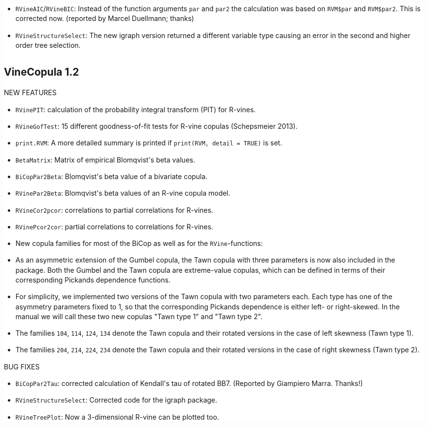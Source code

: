   * `RVineAIC`/`RVineBIC`: Instead of the function arguments `par` and `par2` 
    the calculation was based on `RVM$par` and `RVM$par2`. This is corrected now.
    (reported by Marcel Duellmann; thanks)
    
  * `RVineStructureSelect`: The new igraph version returned a different 
    variable type causing an error in the second and higher order tree selection.


VineCopula 1.2
----------------------------------------------------------------

NEW FEATURES

  * `RVinePIT`: calculation of the probability integral transform (PIT) for 
    R-vines.

  * `RVineGofTest`: 15 different goodness-of-fit tests for R-vine copulas 
    (Schepsmeier 2013).

  * `print.RVM`: A more detailed summary is printed if `print(RVM, detail = TRUE)`
    is set.

  * `BetaMatrix`: Matrix of empirical Blomqvist's beta values.

  * `BiCopPar2Beta`: Blomqvist's beta value of a bivariate copula.

  * `RVinePar2Beta`: Blomqvist's beta values of an R-vine copula model.

  * `RVineCor2pcor`: correlations to partial correlations for R-vines.

  * `RVinePcor2cor`: partial correlations to correlations for R-vines.

  * New copula families for most of the BiCop as well as for the
    `RVine`-functions: 

  * As an asymmetric extension of the Gumbel copula, the Tawn copula with
    three parameters is now also included in the package. Both the Gumbel and
    the Tawn copula are extreme-value copulas, which can be  defined in terms
    of their corresponding Pickands dependence functions.

  * For simplicity, we implemented two versions of the Tawn copula with two
    parameters each. Each type has one of the asymmetry parameters fixed to 1,
    so that the corresponding Pickands dependence is either left- or 
    right-skewed. In the manual we will call these two new copulas
    "Tawn type 1" and "Tawn type 2". 

  * The families `104`, `114`, `124`, `134` denote the Tawn copula and their 
    rotated versions in the case of left skewness (Tawn type 1). 

  * The families `204`, `214`, `224`, `234` denote the Tawn copula and their 
    rotated versions in the case of right skewness (Tawn type 2).

BUG FIXES

  * `BiCopPar2Tau`: corrected calculation of Kendall's tau of rotated BB7.
(Reported by Giampiero Marra. Thanks!)

  * `RVineStructureSelect`: Corrected code for the igraph package.

  * `RVineTreePlot`: Now a 3-dimensional R-vine can be plotted too.

